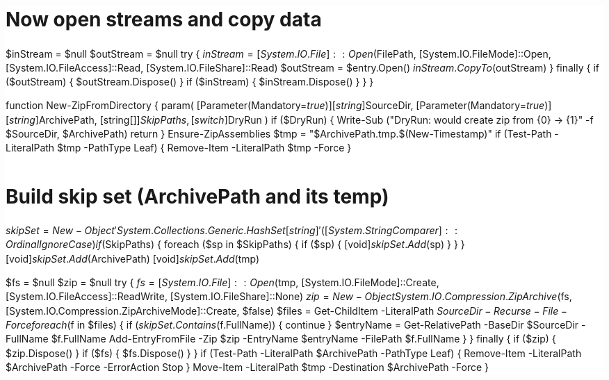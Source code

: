   # Now open streams and copy data
  $inStream  = $null
  $outStream = $null
  try {
    $inStream  = [System.IO.File]::Open($FilePath, [System.IO.FileMode]::Open, [System.IO.FileAccess]::Read, [System.IO.FileShare]::Read)
    $outStream = $entry.Open()
    $inStream.CopyTo($outStream)
  } finally {
    if ($outStream) { $outStream.Dispose() }
    if ($inStream)  { $inStream.Dispose() }
  }
}

function New-ZipFromDirectory {
  param(
    [Parameter(Mandatory=$true)][string]$SourceDir,
    [Parameter(Mandatory=$true)][string]$ArchivePath,
    [string[]]$SkipPaths,
    [switch]$DryRun
  )
  if ($DryRun) {
    Write-Sub ("DryRun: would create zip from {0} -> {1}" -f $SourceDir, $ArchivePath)
    return
  }
  Ensure-ZipAssemblies
  $tmp = "$ArchivePath.tmp.$(New-Timestamp)"
  if (Test-Path -LiteralPath $tmp -PathType Leaf) { Remove-Item -LiteralPath $tmp -Force }

  # Build skip set (ArchivePath and its temp)
  $skipSet = New-Object 'System.Collections.Generic.HashSet[string]' ([System.StringComparer]::OrdinalIgnoreCase)
  if ($SkipPaths) { foreach ($sp in $SkipPaths) { if ($sp) { [void]$skipSet.Add($sp) } } }
  [void]$skipSet.Add($ArchivePath)
  [void]$skipSet.Add($tmp)

  $fs = $null
  $zip = $null
  try {
    $fs  = [System.IO.File]::Open($tmp, [System.IO.FileMode]::Create, [System.IO.FileAccess]::ReadWrite, [System.IO.FileShare]::None)
    $zip = New-Object System.IO.Compression.ZipArchive($fs, [System.IO.Compression.ZipArchiveMode]::Create, $false)
    $files = Get-ChildItem -LiteralPath $SourceDir -Recurse -File -Force
    foreach ($f in $files) {
      if ($skipSet.Contains($f.FullName)) { continue }
      $entryName = Get-RelativePath -BaseDir $SourceDir -FullName $f.FullName
      Add-EntryFromFile -Zip $zip -EntryName $entryName -FilePath $f.FullName
    }
  } finally {
    if ($zip) { $zip.Dispose() }
    if ($fs)  { $fs.Dispose() }
  }
  if (Test-Path -LiteralPath $ArchivePath -PathType Leaf) {
    Remove-Item -LiteralPath $ArchivePath -Force -ErrorAction Stop
  }
  Move-Item -LiteralPath $tmp -Destination $ArchivePath -Force
}
